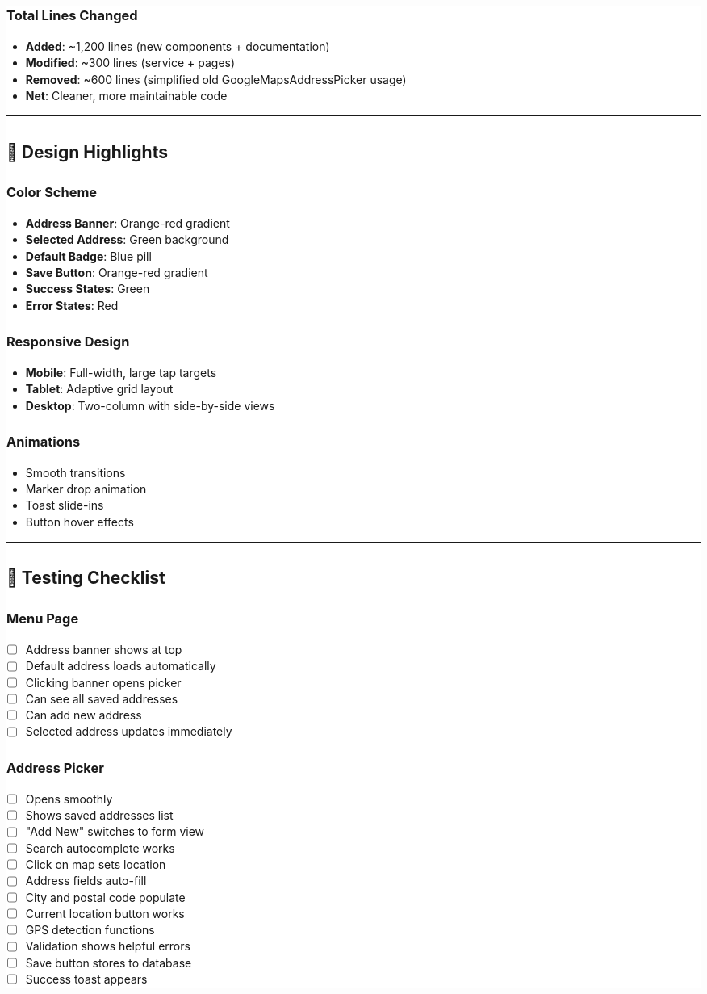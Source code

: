 ### Total Lines Changed
- **Added**: ~1,200 lines (new components + documentation)
- **Modified**: ~300 lines (service + pages)
- **Removed**: ~600 lines (simplified old GoogleMapsAddressPicker usage)
- **Net**: Cleaner, more maintainable code

---

## 🎨 Design Highlights

### Color Scheme
- **Address Banner**: Orange-red gradient
- **Selected Address**: Green background
- **Default Badge**: Blue pill
- **Save Button**: Orange-red gradient
- **Success States**: Green
- **Error States**: Red

### Responsive Design
- **Mobile**: Full-width, large tap targets
- **Tablet**: Adaptive grid layout
- **Desktop**: Two-column with side-by-side views

### Animations
- Smooth transitions
- Marker drop animation
- Toast slide-ins
- Button hover effects

---

## 🧪 Testing Checklist

### Menu Page
- [ ] Address banner shows at top
- [ ] Default address loads automatically
- [ ] Clicking banner opens picker
- [ ] Can see all saved addresses
- [ ] Can add new address
- [ ] Selected address updates immediately

### Address Picker
- [ ] Opens smoothly
- [ ] Shows saved addresses list
- [ ] "Add New" switches to form view
- [ ] Search autocomplete works
- [ ] Click on map sets location
- [ ] Address fields auto-fill
- [ ] City and postal code populate
- [ ] Current location button works
- [ ] GPS detection functions
- [ ] Validation shows helpful errors
- [ ] Save button stores to database
- [ ] Success toast appears
